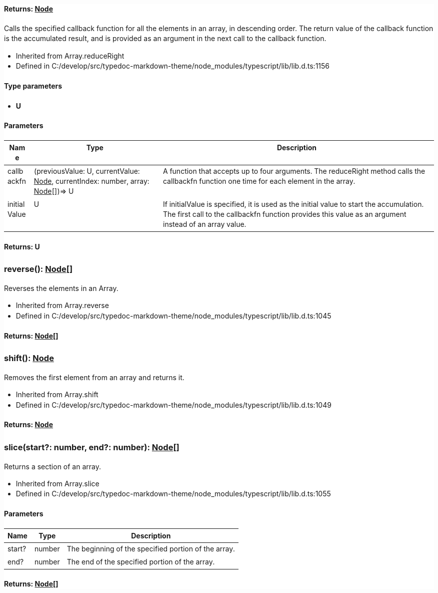 #### Returns: [Node](ts.node.md)
Calls the specified callback function for all the elements in an array, in descending order. The return value of the callback function is the accumulated result, and is provided as an argument in the next call to the callback function.  
* Inherited from Array.reduceRight
* Defined in C:/develop/src/typedoc-markdown-theme/node_modules/typescript/lib/lib.d.ts:1156


#### Type parameters

* #### U

#### Parameters

| Name | Type | Description |
| ---- | ---- | ---- |
| callbackfn | (previousValue: U, currentValue: [Node](ts.node.md), currentIndex: number, array: [Node](ts.node.md)[])=> U| A function that accepts up to four arguments. The reduceRight method calls the callbackfn function one time for each element in the array. |
| initialValue | U| If initialValue is specified, it is used as the initial value to start the accumulation. The first call to the callbackfn function provides this value as an argument instead of an array value. |

#### Returns: U

### reverse(): [Node](ts.node.md)[]
Reverses the elements in an Array.  
* Inherited from Array.reverse
* Defined in C:/develop/src/typedoc-markdown-theme/node_modules/typescript/lib/lib.d.ts:1045

#### Returns: [Node](ts.node.md)[]

### shift(): [Node](ts.node.md)
Removes the first element from an array and returns it.  
* Inherited from Array.shift
* Defined in C:/develop/src/typedoc-markdown-theme/node_modules/typescript/lib/lib.d.ts:1049

#### Returns: [Node](ts.node.md)

### slice(start?: number, end?: number): [Node](ts.node.md)[]
Returns a section of an array.  
* Inherited from Array.slice
* Defined in C:/develop/src/typedoc-markdown-theme/node_modules/typescript/lib/lib.d.ts:1055


#### Parameters

| Name | Type | Description |
| ---- | ---- | ---- |
| start? | number| The beginning of the specified portion of the array. |
| end? | number| The end of the specified portion of the array. |

#### Returns: [Node](ts.node.md)[]
